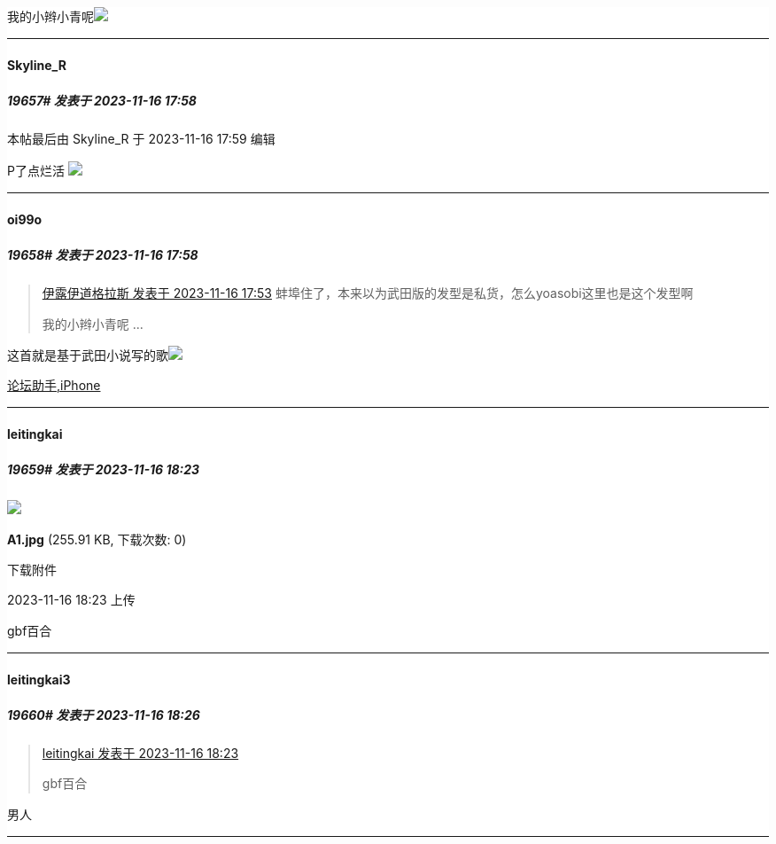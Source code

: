 我的小辫小青呢<img src="https://static.saraba1st.com/image/smiley/face2017/244.gif" referrerpolicy="no-referrer">

*****

####  Skyline_R  
##### 19657#       发表于 2023-11-16 17:58

 本帖最后由 Skyline_R 于 2023-11-16 17:59 编辑 

P了点烂活
<img src="https://fc.sinaimg.cn/large/006yXTRoly1hjx3lyhe2wj30u01b97wh.jpg" referrerpolicy="no-referrer">

*****

####  oi99o  
##### 19658#       发表于 2023-11-16 17:58

<blockquote><a href="httphttps://bbs.saraba1st.com/2b/forum.php?mod=redirect&amp;goto=findpost&amp;pid=63058886&amp;ptid=2157296" target="_blank">伊露伊道格拉斯 发表于 2023-11-16 17:53</a>
蚌埠住了，本来以为武田版的发型是私货，怎么yoasobi这里也是这个发型啊

我的小辫小青呢 ...</blockquote>
这首就是基于武田小说写的歌<img src="https://static.saraba1st.com/image/smiley/face2017/068.png" referrerpolicy="no-referrer">

[论坛助手,iPhone](https://bbs.saraba1st.com/2b/forum.php?mod=viewthread&amp;tid=2029836)


*****

####  leitingkai  
##### 19659#       发表于 2023-11-16 18:23

<img src="https://img.saraba1st.com/forum/202311/16/182300ewy751lo0ywnyy7y.jpg" referrerpolicy="no-referrer">

<strong>A1.jpg</strong> (255.91 KB, 下载次数: 0)

下载附件

2023-11-16 18:23 上传

gbf百合

*****

####  leitingkai3  
##### 19660#       发表于 2023-11-16 18:26

<blockquote><a href="httphttps://bbs.saraba1st.com/2b/forum.php?mod=redirect&amp;goto=findpost&amp;pid=63059114&amp;ptid=2157296" target="_blank">leitingkai 发表于 2023-11-16 18:23</a>

gbf百合</blockquote>
男人

*****
